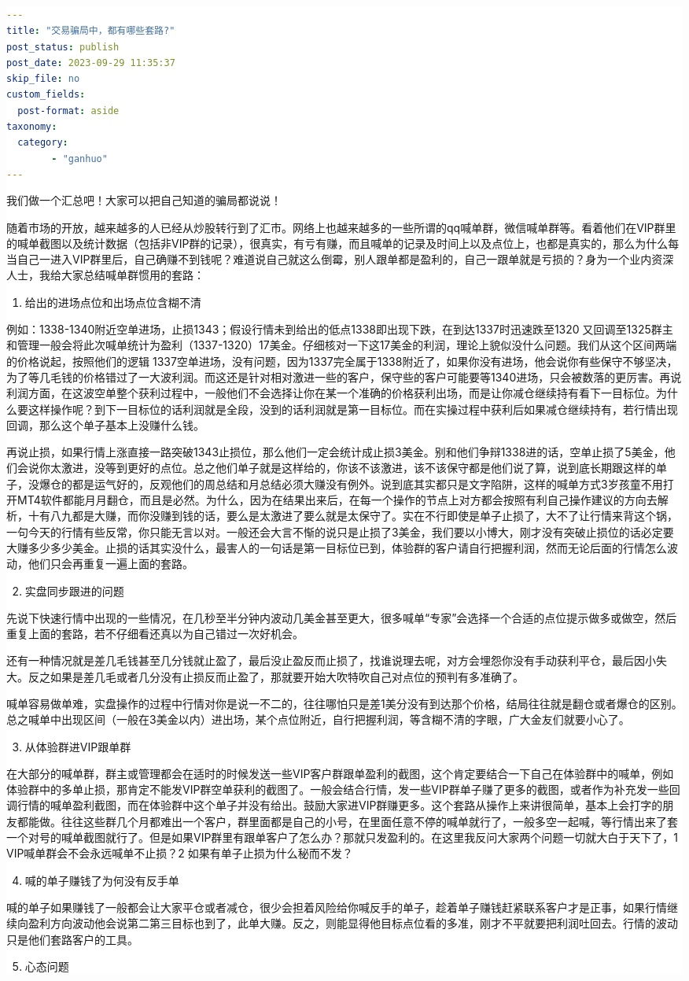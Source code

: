 ```yaml
---
title: "交易骗局中，都有哪些套路?"
post_status: publish
post_date: 2023-09-29 11:35:37
skip_file: no
custom_fields: 
  post-format: aside
taxonomy:
  category:
        - "ganhuo"
---
```


我们做一个汇总吧！大家可以把自己知道的骗局都说说！

随着市场的开放，越来越多的人已经从炒股转行到了汇市。网络上也越来越多的一些所谓的qq喊单群，微信喊单群等。看着他们在VIP群里的喊单截图以及统计数据（包括非VIP群的记录），很真实，有亏有赚，而且喊单的记录及时间上以及点位上，也都是真实的，那么为什么每当自己一进入VIP群里后，自己确赚不到钱呢？难道说自己就这么倒霉，别人跟单都是盈利的，自己一跟单就是亏损的？身为一个业内资深人士，我给大家总结喊单群惯用的套路：

1. 给出的进场点位和出场点位含糊不清

例如：1338-1340附近空单进场，止损1343；假设行情未到给出的低点1338即出现下跌，在到达1337时迅速跌至1320 又回调至1325群主和管理一般会将此次喊单统计为盈利（1337-1320）17美金。仔细核对一下这17美金的利润，理论上貌似没什么问题。我们从这个区间两端的价格说起，按照他们的逻辑 1337空单进场，没有问题，因为1337完全属于1338附近了，如果你没有进场，他会说你有些保守不够坚决，为了等几毛钱的价格错过了一大波利润。而这还是针对相对激进一些的客户，保守些的客户可能要等1340进场，只会被数落的更厉害。再说利润方面，在这波空单整个获利过程中，一般他们不会选择让你在某一个准确的价格获利出场，而是让你减仓继续持有看下一目标位。为什么要这样操作呢？到下一目标位的话利润就是全段，没到的话利润就是第一目标位。而在实操过程中获利后如果减仓继续持有，若行情出现回调，那么这个单子基本上没赚什么钱。

再说止损，如果行情上涨直接一路突破1343止损位，那么他们一定会统计成止损3美金。别和他们争辩1338进的话，空单止损了5美金，他们会说你太激进，没等到更好的点位。总之他们单子就是这样给的，你该不该激进，该不该保守都是他们说了算，说到底长期跟这样的单子，没爆仓的都是运气好的，反观他们的周总结和月总结必须大赚没有例外。说到底其实都只是文字陷阱，这样的喊单方式3岁孩童不用打开MT4软件都能月月翻仓，而且是必然。为什么，因为在结果出来后，在每一个操作的节点上对方都会按照有利自己操作建议的方向去解析，十有八九都是大赚，而你没赚到钱的话，要么是太激进了要么就是太保守了。实在不行即使是单子止损了，大不了让行情来背这个锅，一句今天的行情有些反常，你只能无言以对。一般还会大言不惭的说只是止损了3美金，我们要以小博大，刚才没有突破止损位的话必定要大赚多少多少美金。止损的话其实没什么，最害人的一句话是第一目标位已到，体验群的客户请自行把握利润，然而无论后面的行情怎么波动，他们只会再重复一遍上面的套路。

2. 实盘同步跟进的问题

先说下快速行情中出现的一些情况，在几秒至半分钟内波动几美金甚至更大，很多喊单“专家”会选择一个合适的点位提示做多或做空，然后重复上面的套路，若不仔细看还真以为自己错过一次好机会。

还有一种情况就是差几毛钱甚至几分钱就止盈了，最后没止盈反而止损了，找谁说理去呢，对方会埋怨你没有手动获利平仓，最后因小失大。反之如果是差几毛或者几分没有止损反而止盈了，那就要开始大吹特吹自己对点位的预判有多准确了。

喊单容易做单难，实盘操作的过程中行情对你是说一不二的，往往哪怕只是差1美分没有到达那个价格，结局往往就是翻仓或者爆仓的区别。总之喊单中出现区间（一般在3美金以内）进出场，某个点位附近，自行把握利润，等含糊不清的字眼，广大金友们就要小心了。

3. 从体验群进VIP跟单群

在大部分的喊单群，群主或管理都会在适时的时候发送一些VIP客户群跟单盈利的截图，这个肯定要结合一下自己在体验群中的喊单，例如体验群中的多单止损，那肯定不能发VIP群空单获利的截图了。一般会结合行情，发一些VIP群单子赚了更多的截图，或者作为补充发一些回调行情的喊单盈利截图，而在体验群中这个单子并没有给出。鼓励大家进VIP群赚更多。这个套路从操作上来讲很简单，基本上会打字的朋友都能做。往往这些群几个月都难出一个客户，群里面都是自己的小号，在里面任意不停的喊单就行了，一般多空一起喊，等行情出来了套一个对号的喊单截图就行了。但是如果VIP群里有跟单客户了怎么办？那就只发盈利的。在这里我反问大家两个问题一切就大白于天下了，1 VIP喊单群会不会永远喊单不止损？2 如果有单子止损为什么秘而不发？

4. 喊的单子赚钱了为何没有反手单

喊的单子如果赚钱了一般都会让大家平仓或者减仓，很少会担着风险给你喊反手的单子，趁着单子赚钱赶紧联系客户才是正事，如果行情继续向盈利方向波动他会说第二第三目标也到了，此单大赚。反之，则能显得他目标点位看的多准，刚才不平就要把利润吐回去。行情的波动只是他们套路客户的工具。

5. 心态问题
